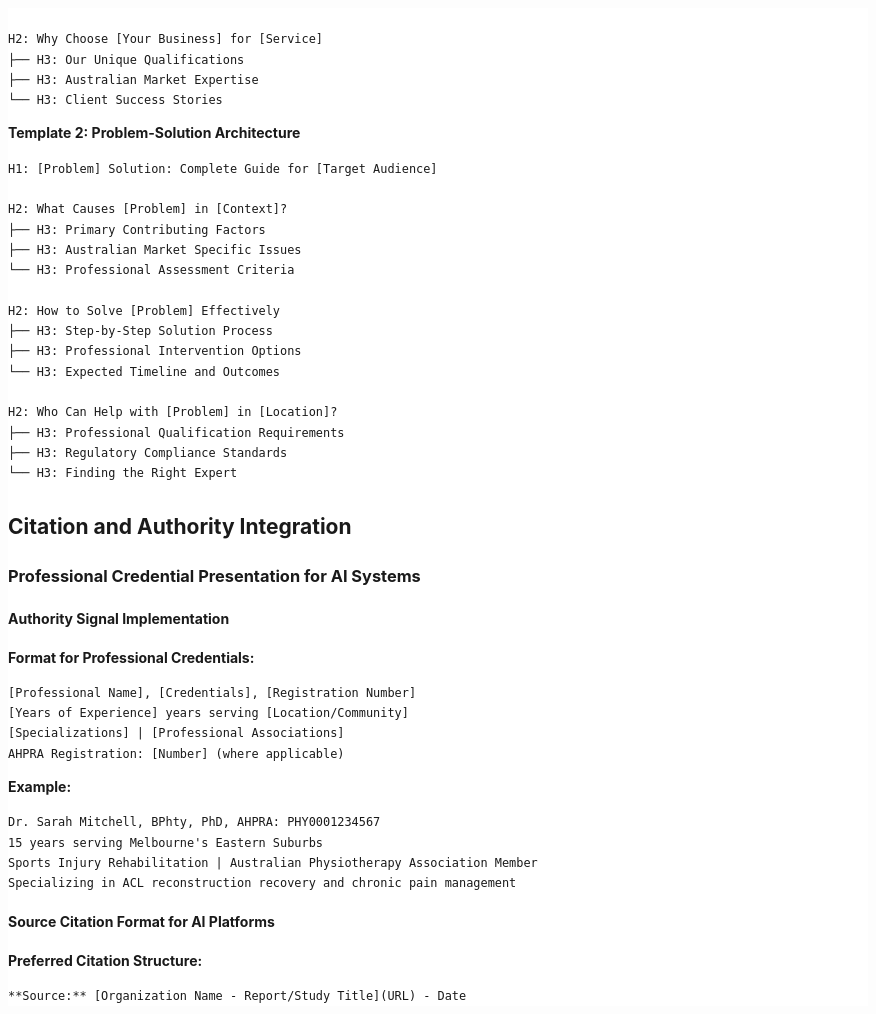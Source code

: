 ```

H2: Why Choose [Your Business] for [Service]
├── H3: Our Unique Qualifications
├── H3: Australian Market Expertise
└── H3: Client Success Stories
```

**Template 2: Problem-Solution Architecture**
```
H1: [Problem] Solution: Complete Guide for [Target Audience]

H2: What Causes [Problem] in [Context]?
├── H3: Primary Contributing Factors
├── H3: Australian Market Specific Issues
└── H3: Professional Assessment Criteria

H2: How to Solve [Problem] Effectively
├── H3: Step-by-Step Solution Process
├── H3: Professional Intervention Options
└── H3: Expected Timeline and Outcomes

H2: Who Can Help with [Problem] in [Location]?
├── H3: Professional Qualification Requirements
├── H3: Regulatory Compliance Standards
└── H3: Finding the Right Expert
```

## Citation and Authority Integration

### Professional Credential Presentation for AI Systems

#### Authority Signal Implementation
**Format for Professional Credentials:**
```
[Professional Name], [Credentials], [Registration Number]
[Years of Experience] years serving [Location/Community]
[Specializations] | [Professional Associations]
AHPRA Registration: [Number] (where applicable)
```

**Example:**
```
Dr. Sarah Mitchell, BPhty, PhD, AHPRA: PHY0001234567
15 years serving Melbourne's Eastern Suburbs
Sports Injury Rehabilitation | Australian Physiotherapy Association Member
Specializing in ACL reconstruction recovery and chronic pain management
```

#### Source Citation Format for AI Platforms
**Preferred Citation Structure:**
```
**Source:** [Organization Name - Report/Study Title](URL) - Date
```

